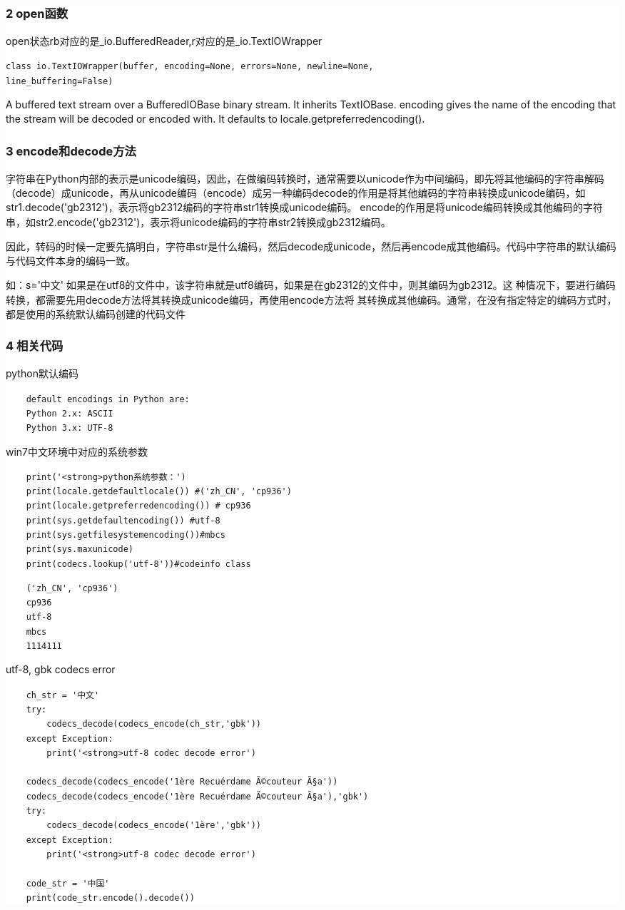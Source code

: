 ### 2 open函数
open状态rb对应的是_io.BufferedReader,r对应的是_io.TextIOWrapper

    class io.TextIOWrapper(buffer, encoding=None, errors=None, newline=None, 
    line_buffering=False)

A buffered text stream over a BufferedIOBase binary stream. It inherits TextIOBase.
encoding gives the name of the encoding that the stream will be decoded or encoded with. It 
defaults to locale.getpreferredencoding().

### 3 encode和decode方法
字符串在Python内部的表示是unicode编码，因此，在做编码转换时，通常需要以unicode作为中间编码，即先将其他编码的字符串解码（decode）成unicode，再从unicode编码（encode）成另一种编码decode的作用是将其他编码的字符串转换成unicode编码，如str1.decode('gb2312')，表示将gb2312编码的字符串str1转换成unicode编码。 encode的作用是将unicode编码转换成其他编码的字符串，如str2.encode('gb2312')，表示将unicode编码的字符串str2转换成gb2312编码。 

因此，转码的时候一定要先搞明白，字符串str是什么编码，然后decode成unicode，然后再encode成其他编码。代码中字符串的默认编码与代码文件本身的编码一致。 

如：s='中文'
如果是在utf8的文件中，该字符串就是utf8编码，如果是在gb2312的文件中，则其编码为gb2312。这
种情况下，要进行编码转换，都需要先用decode方法将其转换成unicode编码，再使用encode方法将
其转换成其他编码。通常，在没有指定特定的编码方式时，都是使用的系统默认编码创建的代码文件


### 4 相关代码

python默认编码
```
    default encodings in Python are:
    Python 2.x: ASCII
    Python 3.x: UTF-8
```
win7中文环境中对应的系统参数
```
    print('<strong>python系统参数：')
    print(locale.getdefaultlocale()) #('zh_CN', 'cp936')
    print(locale.getpreferredencoding()) # cp936
    print(sys.getdefaultencoding()) #utf-8
    print(sys.getfilesystemencoding())#mbcs
    print(sys.maxunicode)
    print(codecs.lookup('utf-8'))#codeinfo class

```

```
    ('zh_CN', 'cp936')
    cp936
    utf-8
    mbcs
    1114111
```
utf-8, gbk codecs error
```
    ch_str = '中文'
    try:
        codecs_decode(codecs_encode(ch_str,'gbk'))
    except Exception:
        print('<strong>utf-8 codec decode error')

    codecs_decode(codecs_encode('1ère Recuérdame Ã©couteur Ã§a'))
    codecs_decode(codecs_encode('1ère Recuérdame Ã©couteur Ã§a'),'gbk')
    try:
        codecs_decode(codecs_encode('1ère','gbk'))
    except Exception:
        print('<strong>utf-8 codec decode error')

    code_str = '中国'
    print(code_str.encode().decode())
```